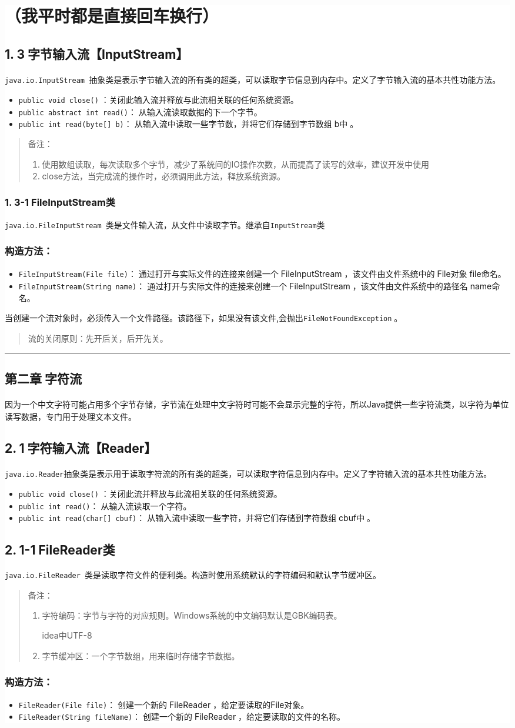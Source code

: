 # （我平时都是直接回车换行）      

## 1. 3 字节输入流【InputStream】

`java.io.InputStream `抽象类是表示字节输入流的所有类的超类，可以读取字节信息到内存中。定义了字节输入流的基本共性功能方法。

- `public void close()` ：关闭此输入流并释放与此流相关联的任何系统资源。    
- `public abstract int read()`： 从输入流读取数据的下一个字节。 
- `public int read(byte[] b)`： 从输入流中读取一些字节数，并将它们存储到字节数组 b中 。

> 备注：
> 1. 使用数组读取，每次读取多个字节，减少了系统间的IO操作次数，从而提高了读写的效率，建议开发中使用
> 2. close方法，当完成流的操作时，必须调用此方法，释放系统资源。

### **1. 3-1 FileInputStream类**

`java.io.FileInputStream `类是文件输入流，从文件中读取字节。继承自`InputStream`类

### 构造方法：

* `FileInputStream(File file)`： 通过打开与实际文件的连接来创建一个 FileInputStream ，该文件由文件系统中的 File对象 file命名。 
* `FileInputStream(String name)`： 通过打开与实际文件的连接来创建一个 FileInputStream ，该文件由文件系统中的路径名 name命名。  

当创建一个流对象时，必须传入一个文件路径。该路径下，如果没有该文件,会抛出`FileNotFoundException` 。

> 流的关闭原则：先开后关，后开先关。
---

## **第二章 字符流**

因为一个中文字符可能占用多个字节存储，字节流在处理中文字符时可能不会显示完整的字符，所以Java提供一些字符流类，以字符为单位读写数据，专门用于处理文本文件。

## 2. 1 字符输入流【Reader】
`java.io.Reader`抽象类是表示用于读取字符流的所有类的超类，可以读取字符信息到内存中。定义了字符输入流的基本共性功能方法。

- `public void close()` ：关闭此流并释放与此流相关联的任何系统资源。    
- `public int read()`： 从输入流读取一个字符。 
- `public int read(char[] cbuf)`： 从输入流中读取一些字符，并将它们存储到字符数组 cbuf中 。
## 2. 1-1 FileReader类  

`java.io.FileReader `类是读取字符文件的便利类。构造时使用系统默认的字符编码和默认字节缓冲区。

> 备注：
>
> 1. 字符编码：字节与字符的对应规则。Windows系统的中文编码默认是GBK编码表。
>
>    idea中UTF-8
>
> 2. 字节缓冲区：一个字节数组，用来临时存储字节数据。

### 构造方法：
- `FileReader(File file)`： 创建一个新的 FileReader ，给定要读取的File对象。   
- `FileReader(String fileName)`： 创建一个新的 FileReader ，给定要读取的文件的名称。  
